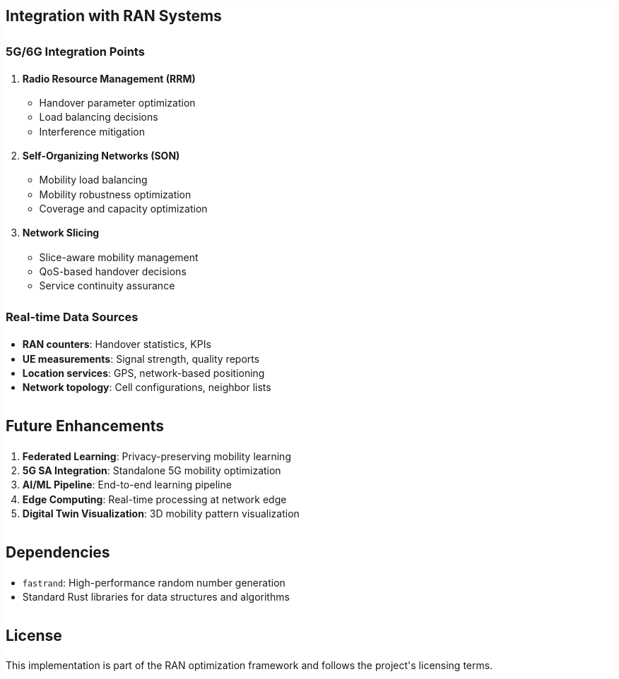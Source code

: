 ## Integration with RAN Systems

### 5G/6G Integration Points

1. **Radio Resource Management (RRM)**
   - Handover parameter optimization
   - Load balancing decisions
   - Interference mitigation

2. **Self-Organizing Networks (SON)**
   - Mobility load balancing
   - Mobility robustness optimization
   - Coverage and capacity optimization

3. **Network Slicing**
   - Slice-aware mobility management
   - QoS-based handover decisions
   - Service continuity assurance

### Real-time Data Sources

- **RAN counters**: Handover statistics, KPIs
- **UE measurements**: Signal strength, quality reports
- **Location services**: GPS, network-based positioning
- **Network topology**: Cell configurations, neighbor lists

## Future Enhancements

1. **Federated Learning**: Privacy-preserving mobility learning
2. **5G SA Integration**: Standalone 5G mobility optimization
3. **AI/ML Pipeline**: End-to-end learning pipeline
4. **Edge Computing**: Real-time processing at network edge
5. **Digital Twin Visualization**: 3D mobility pattern visualization

## Dependencies

- `fastrand`: High-performance random number generation
- Standard Rust libraries for data structures and algorithms

## License

This implementation is part of the RAN optimization framework and follows the project's licensing terms.